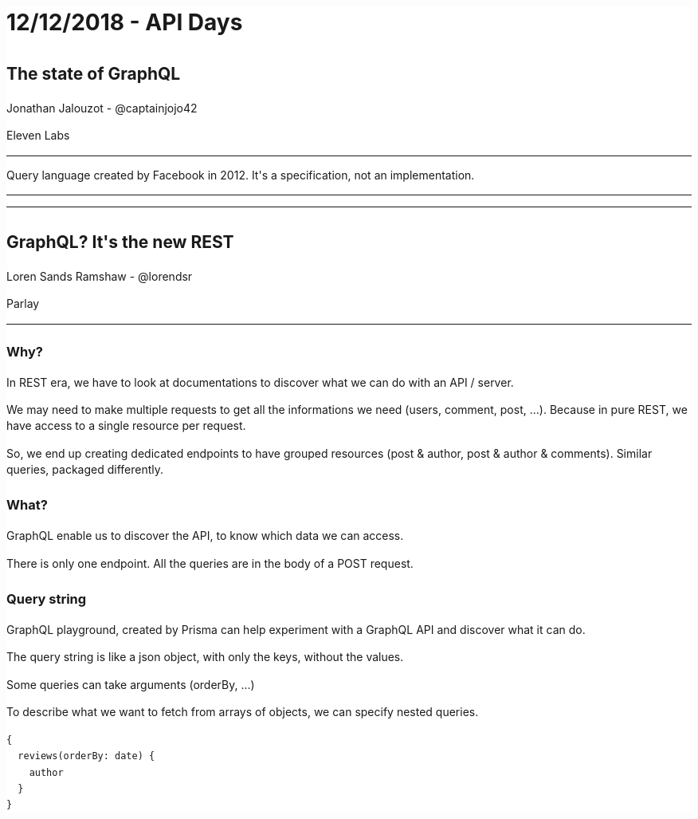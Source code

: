 # 12/12/2018 - API Days

## The state of GraphQL

Jonathan Jalouzot - @captainjojo42

Eleven Labs

---

Query language created by Facebook in 2012. It's a specification, not an implementation.

---
---

## GraphQL? It's the new REST

Loren Sands Ramshaw - @lorendsr

Parlay

---

### Why?

In REST era, we have to look at documentations to discover what we can do with an API / server.

We may need to make multiple requests to get all the informations we need (users, comment, post, ...). Because in pure REST, we have access to a single resource per request.

So, we end up creating dedicated endpoints to have grouped resources (post & author, post & author & comments). Similar queries, packaged differently.

### What?

GraphQL enable us to discover the API, to know which data we can access.

There is only one endpoint. All the queries are in the body of a POST request.

### Query string

GraphQL playground, created by Prisma can help experiment with a GraphQL API and discover what it can do.

The query string is like a json object, with only the keys, without the values.

Some queries can take arguments (orderBy, ...)

To describe what we want to fetch from arrays of objects, we can specify nested queries.

```
{
  reviews(orderBy: date) {
    author
  }
}
```
